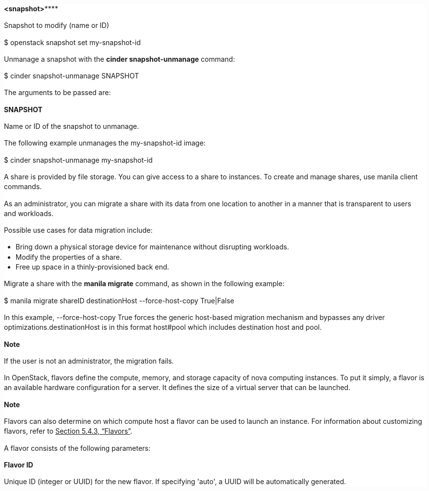 **\<snapshot\>******

Snapshot to modify (name or ID)

$ openstack snapshot set my-snapshot-id

Unmanage a snapshot with the **cinder snapshot-unmanage** command:

$ cinder snapshot-unmanage SNAPSHOT

The arguments to be passed are:

**SNAPSHOT**

Name or ID of the snapshot to unmanage.

The following example unmanages the my-snapshot-id image:

$ cinder snapshot-unmanage my-snapshot-id

A share is provided by file storage. You can give access to a share to instances. To create and manage shares, use manila client commands.

As an administrator, you can migrate a share with its data from one location to another in a manner that is transparent to users and workloads.

Possible use cases for data migration include:

* Bring down a physical storage device for maintenance without disrupting workloads.
* Modify the properties of a share.
* Free up space in a thinly-provisioned back end.

Migrate a share with the **manila migrate** command, as shown in the following example:

$ manila migrate shareID destinationHost --force-host-copy True|False

In this example, --force-host-copy True forces the generic host-based migration mechanism and bypasses any driver optimizations.destinationHost is in this format host\#pool which includes destination host and pool.

**Note**

If the user is not an administrator, the migration fails.

In OpenStack, flavors define the compute, memory, and storage capacity of nova computing instances. To put it simply, a flavor is an available hardware configuration for a server. It defines the size of a virtual server that can be launched.

**Note**

Flavors can also determine on which compute host a flavor can be used to launch an instance. For information about customizing flavors, refer to [Section 5.4.3, “Flavors”](safari-reader://documentation.suse.com/soc/8/html/suse-openstack-cloud-crowbar-all/bk02ch05.html#compute-flavors "5.4.3. Flavors").

A flavor consists of the following parameters:

**Flavor ID**

Unique ID (integer or UUID) for the new flavor. If specifying 'auto', a UUID will be automatically generated.

